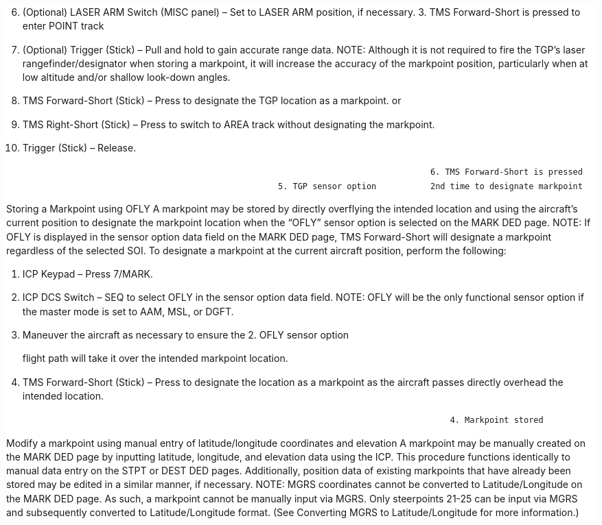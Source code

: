 6.   (Optional) LASER ARM Switch (MISC panel) – Set
     to LASER ARM position, if necessary.                      3. TMS Forward-Short is
                                                             pressed to enter POINT track
7.   (Optional) Trigger (Stick) – Pull and hold to gain
     accurate range data.
     NOTE: Although it is not required to fire the TGP’s
     laser rangefinder/designator when storing a
     markpoint, it will increase the accuracy of the
     markpoint position, particularly when at low altitude
     and/or shallow look-down angles.
8.   TMS Forward-Short (Stick) – Press to designate the
     TGP location as a markpoint.
     or
8.   TMS Right-Short (Stick) – Press to switch to AREA
     track without designating the markpoint.
9.   Trigger (Stick) – Release.




                                                                                            6. TMS Forward-Short is pressed
                                                             5. TGP sensor option           2nd time to designate markpoint
Storing a Markpoint using OFLY
A markpoint may be stored by directly overflying the intended location and using the aircraft’s current position
to designate the markpoint location when the “OFLY” sensor option is selected on the MARK DED page.
NOTE: If OFLY is displayed in the sensor option data field on the MARK DED page, TMS Forward-Short will
designate a markpoint regardless of the selected SOI.
To designate a markpoint at the current aircraft
position, perform the following:
1.   ICP Keypad – Press 7/MARK.
2.   ICP DCS Switch – SEQ to select OFLY in the
     sensor option data field.
     NOTE: OFLY will be the only functional sensor
     option if the master mode is set to AAM, MSL, or
     DGFT.
3.   Maneuver the aircraft as necessary to ensure the                                        2. OFLY sensor option

     flight path will take it over the intended
     markpoint location.
4.   TMS Forward-Short (Stick) – Press to designate
     the location as a markpoint as the aircraft passes
     directly overhead the intended location.




                                                                                                4. Markpoint stored




Modify a markpoint using manual entry of latitude/longitude coordinates and elevation
A markpoint may be manually created on the MARK DED page by inputting latitude, longitude, and elevation data
using the ICP. This procedure functions identically to manual data entry on the STPT or DEST DED pages.
Additionally, position data of existing markpoints that have already been stored may be edited in a similar manner,
if necessary.
NOTE: MGRS coordinates cannot be converted to Latitude/Longitude on the MARK DED page. As such, a
markpoint cannot be manually input via MGRS. Only steerpoints 21-25 can be input via MGRS and subsequently
converted to Latitude/Longitude format. (See Converting MGRS to Latitude/Longitude for more information.)
